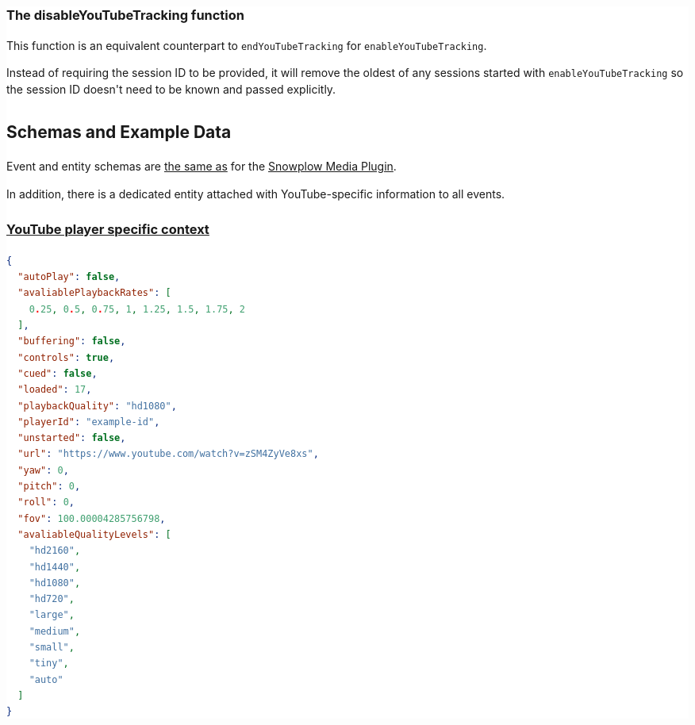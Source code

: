   </TabItem>
</Tabs>

### The disableYouTubeTracking function

This function is an equivalent counterpart to `endYouTubeTracking` for `enableYouTubeTracking`.

Instead of requiring the session ID to be provided, it will remove the oldest of any sessions started with `enableYouTubeTracking` so the session ID doesn't need to be known and passed explicitly.

## Schemas and Example Data

Event and entity schemas are [the same as](/docs/sources/trackers/javascript-trackers/web-tracker/tracking-events/media/snowplow/index.md#tracked-events-and-entities) for the [Snowplow Media Plugin](/docs/sources/trackers/javascript-trackers/web-tracker/tracking-events/media/snowplow/index.md).

In addition, there is a dedicated entity attached with YouTube-specific information to all events.

### [YouTube player specific context](https://github.com/snowplow/iglu-central/tree/master/schemas/com.youtube/youtube/jsonschema/1-0-0)

```json
{
  "autoPlay": false,
  "avaliablePlaybackRates": [
    0.25, 0.5, 0.75, 1, 1.25, 1.5, 1.75, 2
  ],
  "buffering": false,
  "controls": true,
  "cued": false,
  "loaded": 17,
  "playbackQuality": "hd1080",
  "playerId": "example-id",
  "unstarted": false,
  "url": "https://www.youtube.com/watch?v=zSM4ZyVe8xs",
  "yaw": 0,
  "pitch": 0,
  "roll": 0,
  "fov": 100.00004285756798,
  "avaliableQualityLevels": [
    "hd2160",
    "hd1440",
    "hd1080",
    "hd720",
    "large",
    "medium",
    "small",
    "tiny",
    "auto"
  ]
}
```
